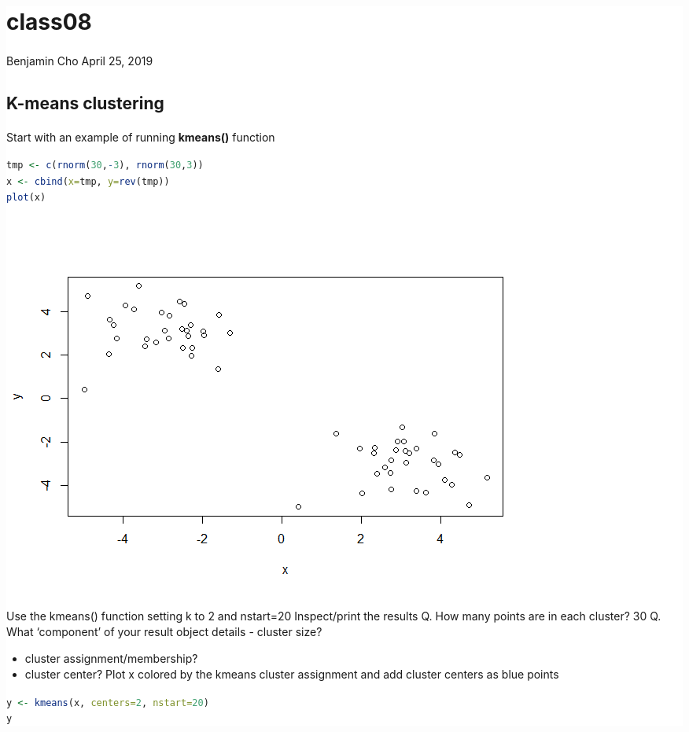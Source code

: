 class08
================
Benjamin Cho
April 25, 2019

## K-means clustering

Start with an example of running **kmeans()** function

``` r
tmp <- c(rnorm(30,-3), rnorm(30,3))
x <- cbind(x=tmp, y=rev(tmp))
plot(x)
```

![](class08_files/figure-gfm/unnamed-chunk-1-1.png)

Use the kmeans() function setting k to 2 and nstart=20 Inspect/print the
results Q. How many points are in each cluster? 30 Q. What ‘component’
of your result object details - cluster size?

  - cluster assignment/membership?
  - cluster center? Plot x colored by the kmeans cluster assignment and
    add cluster centers as blue points



``` r
y <- kmeans(x, centers=2, nstart=20)
y
```
